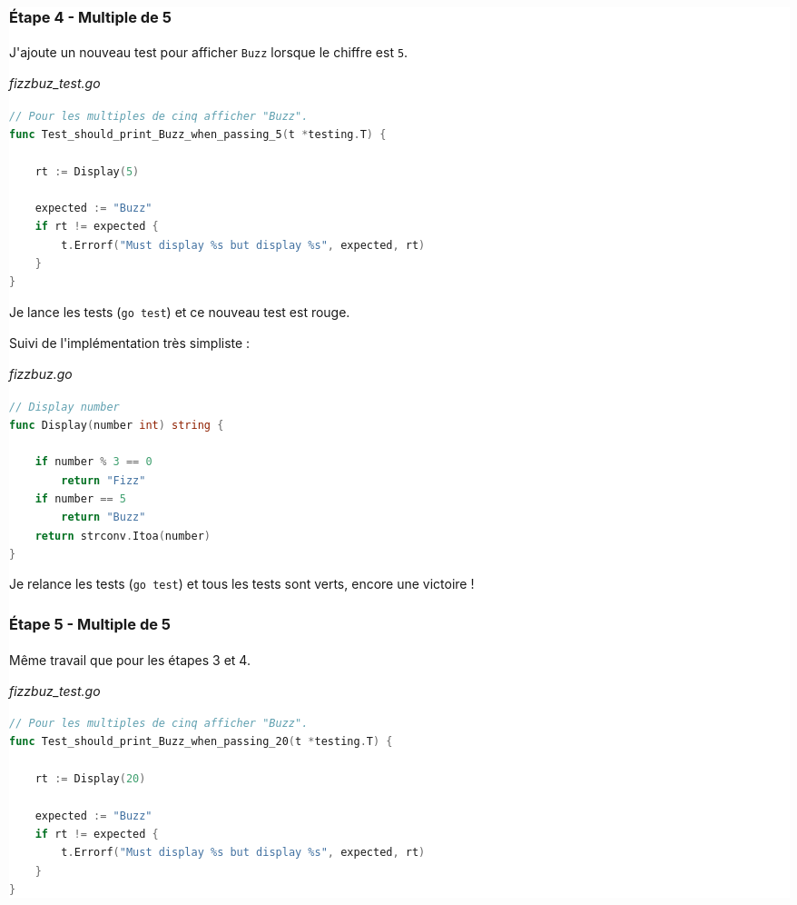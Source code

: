 
### Étape 4 - Multiple de 5

J'ajoute un nouveau test pour afficher `Buzz` lorsque le chiffre est `5`.

*fizzbuz_test.go*
```go
// Pour les multiples de cinq afficher "Buzz".
func Test_should_print_Buzz_when_passing_5(t *testing.T) {

    rt := Display(5)

    expected := "Buzz"
    if rt != expected {
        t.Errorf("Must display %s but display %s", expected, rt)
    }
}
```

Je lance les tests (`go test`) et ce nouveau test est rouge.

Suivi de l'implémentation très simpliste :

*fizzbuz.go*
```go
// Display number
func Display(number int) string {

    if number % 3 == 0
        return "Fizz"
    if number == 5
        return "Buzz"
    return strconv.Itoa(number)
}
```

Je relance les tests (`go test`) et tous les tests sont verts, encore une victoire !


### Étape 5 - Multiple de 5

Même travail que pour les étapes 3 et 4.

*fizzbuz_test.go*
```go
// Pour les multiples de cinq afficher "Buzz".
func Test_should_print_Buzz_when_passing_20(t *testing.T) {

    rt := Display(20)

    expected := "Buzz"
    if rt != expected {
        t.Errorf("Must display %s but display %s", expected, rt)
    }
}
```
